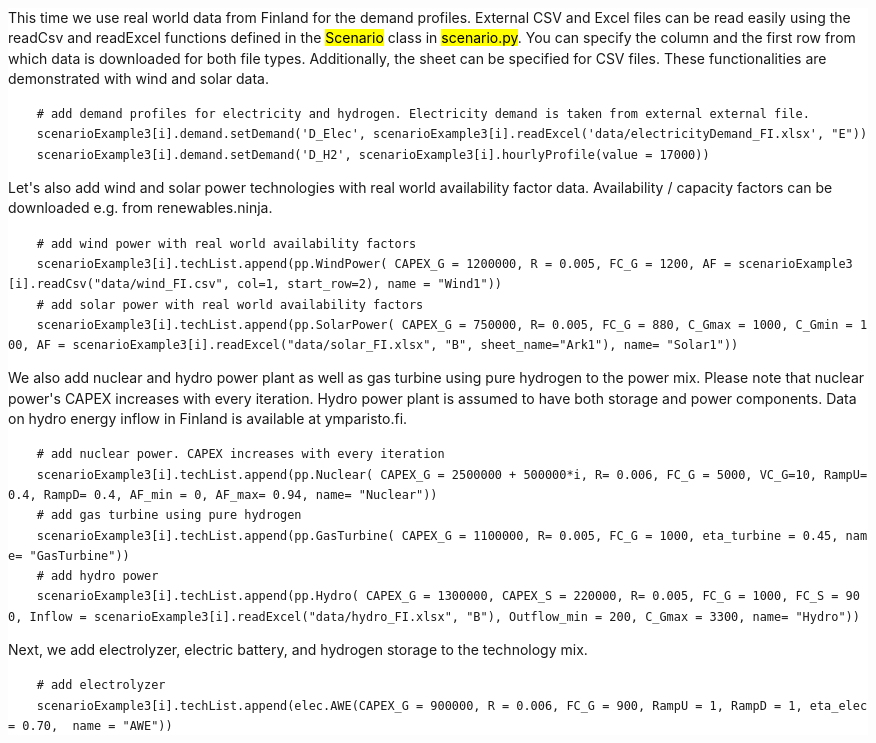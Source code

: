 This time we use real world data from Finland for the demand profiles. External CSV and Excel files can be read easily using the readCsv and readExcel functions defined in the <mark>Scenario</mark> class in <mark>scenario.py</mark>. You can specify the column and the first row from which data is downloaded for both file types. Additionally, the sheet can be specified for CSV files. These functionalities are demonstrated with wind and solar data.
        
        # add demand profiles for electricity and hydrogen. Electricity demand is taken from external external file. 
        scenarioExample3[i].demand.setDemand('D_Elec', scenarioExample3[i].readExcel('data/electricityDemand_FI.xlsx', "E"))
        scenarioExample3[i].demand.setDemand('D_H2', scenarioExample3[i].hourlyProfile(value = 17000)) 
        
Let's also add wind and solar power technologies with real world availability factor data. Availability / capacity factors can be downloaded e.g. from renewables.ninja. 
        
        # add wind power with real world availability factors
        scenarioExample3[i].techList.append(pp.WindPower( CAPEX_G = 1200000, R = 0.005, FC_G = 1200, AF = scenarioExample3[i].readCsv("data/wind_FI.csv", col=1, start_row=2), name = "Wind1"))
        # add solar power with real world availability factors
        scenarioExample3[i].techList.append(pp.SolarPower( CAPEX_G = 750000, R= 0.005, FC_G = 880, C_Gmax = 1000, C_Gmin = 100, AF = scenarioExample3[i].readExcel("data/solar_FI.xlsx", "B", sheet_name="Ark1"), name= "Solar1"))

We also add nuclear and hydro power plant as well as gas turbine using pure hydrogen to the power mix. Please note that nuclear power's CAPEX increases with every iteration. Hydro power plant is assumed to have both storage and power components. Data on hydro energy inflow in Finland is available at ymparisto.fi.

        # add nuclear power. CAPEX increases with every iteration
        scenarioExample3[i].techList.append(pp.Nuclear( CAPEX_G = 2500000 + 500000*i, R= 0.006, FC_G = 5000, VC_G=10, RampU= 0.4, RampD= 0.4, AF_min = 0, AF_max= 0.94, name= "Nuclear"))
        # add gas turbine using pure hydrogen
        scenarioExample3[i].techList.append(pp.GasTurbine( CAPEX_G = 1100000, R= 0.005, FC_G = 1000, eta_turbine = 0.45, name= "GasTurbine"))
        # add hydro power
        scenarioExample3[i].techList.append(pp.Hydro( CAPEX_G = 1300000, CAPEX_S = 220000, R= 0.005, FC_G = 1000, FC_S = 900, Inflow = scenarioExample3[i].readExcel("data/hydro_FI.xlsx", "B"), Outflow_min = 200, C_Gmax = 3300, name= "Hydro"))

Next, we add electrolyzer, electric battery, and hydrogen storage to the technology mix.

        # add electrolyzer
        scenarioExample3[i].techList.append(elec.AWE(CAPEX_G = 900000, R = 0.006, FC_G = 900, RampU = 1, RampD = 1, eta_elec = 0.70,  name = "AWE"))
        